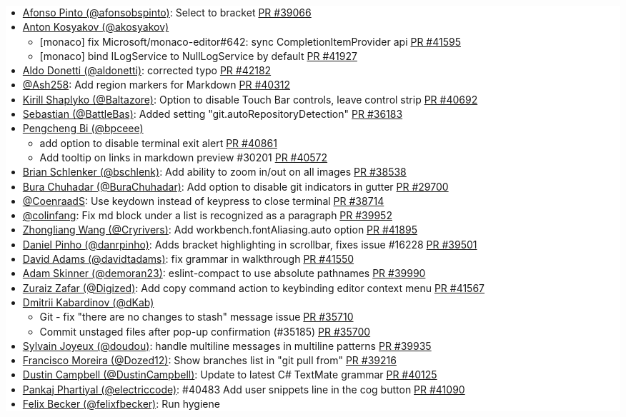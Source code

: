 - [Afonso Pinto (@afonsobspinto)](HTTPS://github.com/afonsobspinto): Select to
  bracket [PR #39066](HTTPS://github.com/microsoft/vscode/pull/39066)
- [Anton Kosyakov (@akosyakov)](HTTPS://github.com/akosyakov)
    - [monaco] fix Microsoft/monaco-editor#642: sync CompletionItemProvider api
      [PR #41595](HTTPS://github.com/microsoft/vscode/pull/41595)
    - [monaco] bind ILogService to NullLogService by default
      [PR #41927](HTTPS://github.com/microsoft/vscode/pull/41927)
- [Aldo Donetti (@aldonetti)](HTTPS://github.com/aldonetti): corrected typo
  [PR #42182](HTTPS://github.com/microsoft/vscode/pull/42182)
- [@Ash258](HTTPS://github.com/Ash258): Add region markers for Markdown
  [PR #40312](HTTPS://github.com/microsoft/vscode/pull/40312)
- [Kirill Shaplyko (@Baltazore)](HTTPS://github.com/Baltazore): Option to
  disable Touch Bar controls, leave control strip
  [PR #40692](HTTPS://github.com/microsoft/vscode/pull/40692)
- [Sebastian (@BattleBas)](HTTPS://github.com/BattleBas): Added setting
  "git.autoRepositoryDetection"
  [PR #36183](HTTPS://github.com/microsoft/vscode/pull/36183)
- [Pengcheng Bi (@bpceee)](HTTPS://github.com/bpceee)
    - add option to disable terminal exit alert
      [PR #40861](HTTPS://github.com/microsoft/vscode/pull/40861)
    - Add tooltip on links in markdown preview #30201
      [PR #40572](HTTPS://github.com/microsoft/vscode/pull/40572)
- [Brian Schlenker (@bschlenk)](HTTPS://github.com/bschlenk): Add ability to
  zoom in/out on all images
  [PR #38538](HTTPS://github.com/microsoft/vscode/pull/38538)
- [Bura Chuhadar (@BuraChuhadar)](HTTPS://github.com/BuraChuhadar): Add option
  to disable git indicators in gutter
  [PR #29700](HTTPS://github.com/microsoft/vscode/pull/29700)
- [@CoenraadS](HTTPS://github.com/CoenraadS): Use keydown instead of keypress to
  close terminal [PR #38714](HTTPS://github.com/microsoft/vscode/pull/38714)
- [@colinfang](HTTPS://github.com/colinfang): Fix md block under a list is
  recognized as a paragraph
  [PR #39952](HTTPS://github.com/microsoft/vscode/pull/39952)
- [Zhongliang Wang (@Cryrivers)](HTTPS://github.com/Cryrivers): Add
  workbench.fontAliasing.auto option
  [PR #41895](HTTPS://github.com/microsoft/vscode/pull/41895)
- [Daniel Pinho (@danrpinho)](HTTPS://github.com/danrpinho): Adds bracket
  highlighting in scrollbar, fixes issue #16228
  [PR #39501](HTTPS://github.com/microsoft/vscode/pull/39501)
- [David Adams (@davidtadams)](HTTPS://github.com/davidtadams): fix grammar in
  walkthrough [PR #41550](HTTPS://github.com/microsoft/vscode/pull/41550)
- [Adam Skinner (@demoran23)](HTTPS://github.com/demoran23): eslint-compact to
  use absolute pathnames
  [PR #39990](HTTPS://github.com/microsoft/vscode/pull/39990)
- [Zuraiz Zafar (@Digized)](HTTPS://github.com/Digized): Add copy command action
  to keybinding editor context menu
  [PR #41567](HTTPS://github.com/microsoft/vscode/pull/41567)
- [Dmitrii Kabardinov (@dKab)](HTTPS://github.com/dKab)
    - Git - fix "there are no changes to stash" message issue
      [PR #35710](HTTPS://github.com/microsoft/vscode/pull/35710)
    - Commit unstaged files after pop-up confirmation (#35185)
      [PR #35700](HTTPS://github.com/microsoft/vscode/pull/35700)
- [Sylvain Joyeux (@doudou)](HTTPS://github.com/doudou): handle multiline
  messages in multiline patterns
  [PR #39935](HTTPS://github.com/microsoft/vscode/pull/39935)
- [Francisco Moreira (@Dozed12)](HTTPS://github.com/Dozed12): Show branches list
  in "git pull from" [PR #39216](HTTPS://github.com/microsoft/vscode/pull/39216)
- [Dustin Campbell (@DustinCampbell)](HTTPS://github.com/DustinCampbell): Update
  to latest C# TextMate grammar
  [PR #40125](HTTPS://github.com/microsoft/vscode/pull/40125)
- [Pankaj Phartiyal (@electriccode)](HTTPS://github.com/electriccode): #40483
  Add user snippets line in the cog button
  [PR #41090](HTTPS://github.com/microsoft/vscode/pull/41090)
- [Felix Becker (@felixfbecker)](HTTPS://github.com/felixfbecker): Run hygiene